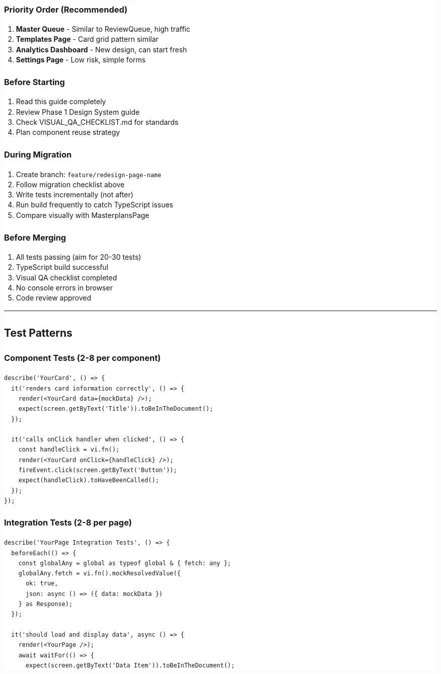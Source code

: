 ### Priority Order (Recommended)
1. **Master Queue** - Similar to ReviewQueue, high traffic
2. **Templates Page** - Card grid pattern similar
3. **Analytics Dashboard** - New design, can start fresh
4. **Settings Page** - Low risk, simple forms

### Before Starting
1. Read this guide completely
2. Review Phase 1 Design System guide
3. Check VISUAL_QA_CHECKLIST.md for standards
4. Plan component reuse strategy

### During Migration
1. Create branch: `feature/redesign-page-name`
2. Follow migration checklist above
3. Write tests incrementally (not after)
4. Run build frequently to catch TypeScript issues
5. Compare visually with MasterplansPage

### Before Merging
1. All tests passing (aim for 20-30 tests)
2. TypeScript build successful
3. Visual QA checklist completed
4. No console errors in browser
5. Code review approved

---

## Test Patterns

### Component Tests (2-8 per component)
```tsx
describe('YourCard', () => {
  it('renders card information correctly', () => {
    render(<YourCard data={mockData} />);
    expect(screen.getByText('Title')).toBeInTheDocument();
  });

  it('calls onClick handler when clicked', () => {
    const handleClick = vi.fn();
    render(<YourCard onClick={handleClick} />);
    fireEvent.click(screen.getByText('Button'));
    expect(handleClick).toHaveBeenCalled();
  });
});
```

### Integration Tests (2-8 per page)
```tsx
describe('YourPage Integration Tests', () => {
  beforeEach(() => {
    const globalAny = global as typeof global & { fetch: any };
    globalAny.fetch = vi.fn().mockResolvedValue({
      ok: true,
      json: async () => ({ data: mockData })
    } as Response);
  });

  it('should load and display data', async () => {
    render(<YourPage />);
    await waitFor(() => {
      expect(screen.getByText('Data Item')).toBeInTheDocument();
```
